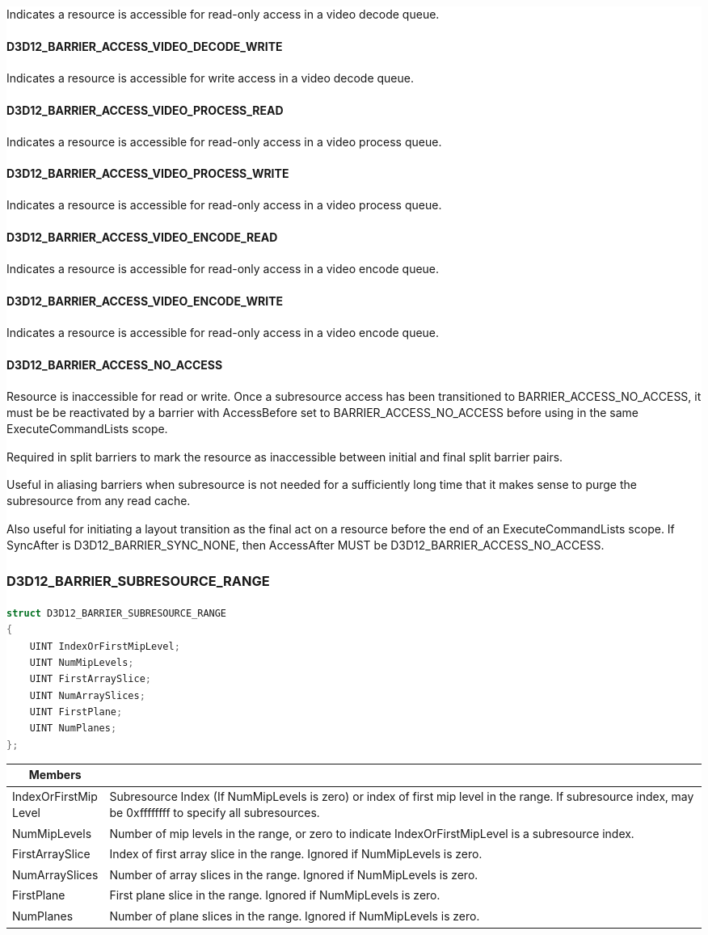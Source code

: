 Indicates a resource is accessible for read-only access in a video decode queue.

#### D3D12_BARRIER_ACCESS_VIDEO_DECODE_WRITE

Indicates a resource is accessible for write access in a video decode queue.

#### D3D12_BARRIER_ACCESS_VIDEO_PROCESS_READ

Indicates a resource is accessible for read-only access in a video process queue.

#### D3D12_BARRIER_ACCESS_VIDEO_PROCESS_WRITE

Indicates a resource is accessible for read-only access in a video process queue.

#### D3D12_BARRIER_ACCESS_VIDEO_ENCODE_READ

Indicates a resource is accessible for read-only access in a video encode queue.

#### D3D12_BARRIER_ACCESS_VIDEO_ENCODE_WRITE

Indicates a resource is accessible for read-only access in a video encode queue.

#### D3D12_BARRIER_ACCESS_NO_ACCESS

Resource is inaccessible for read or write.  Once a subresource access has been transitioned to BARRIER_ACCESS_NO_ACCESS, it must be be reactivated by a barrier with AccessBefore set to BARRIER_ACCESS_NO_ACCESS before using in the same ExecuteCommandLists scope.

Required in split barriers to mark the resource as inaccessible between initial and final split barrier pairs.

Useful in aliasing barriers when subresource is not needed for a sufficiently long time that it makes sense to purge the subresource from any read cache.

Also useful for initiating a layout transition as the final act on a resource before the end of an ExecuteCommandLists scope.  If SyncAfter is D3D12_BARRIER_SYNC_NONE, then AccessAfter MUST be D3D12_BARRIER_ACCESS_NO_ACCESS.

### D3D12_BARRIER_SUBRESOURCE_RANGE

```C++
struct D3D12_BARRIER_SUBRESOURCE_RANGE
{
    UINT IndexOrFirstMipLevel;
    UINT NumMipLevels;
    UINT FirstArraySlice;
    UINT NumArraySlices;
    UINT FirstPlane;
    UINT NumPlanes;
};
```

| Members              |                                                                                                                                                            |
|----------------------|------------------------------------------------------------------------------------------------------------------------------------------------------------|
| IndexOrFirstMipLevel | Subresource Index (If NumMipLevels is zero) or index of first mip level in the range. If subresource index, may be 0xffffffff to specify all subresources. |
| NumMipLevels         | Number of mip levels in the range, or zero to indicate IndexOrFirstMipLevel is a subresource index.                                                        |
| FirstArraySlice      | Index of first array slice in the range. Ignored if NumMipLevels is zero.                                                                                  |
| NumArraySlices       | Number of array slices in the range. Ignored if NumMipLevels is zero.                                                                                      |
| FirstPlane           | First plane slice in the range.  Ignored if NumMipLevels is zero.                                                                                          |
| NumPlanes            | Number of plane slices in the range.  Ignored if NumMipLevels is zero.                                                                                     |
